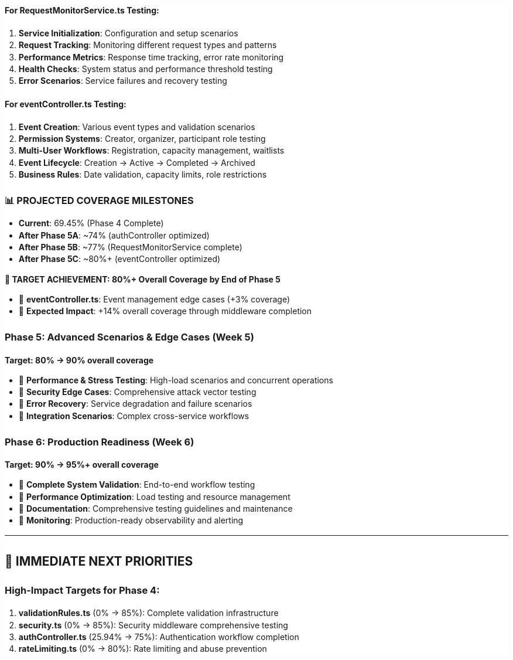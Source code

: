 #### **For RequestMonitorService.ts Testing:**

1. **Service Initialization**: Configuration and setup scenarios
2. **Request Tracking**: Monitoring different request types and patterns
3. **Performance Metrics**: Response time tracking, error rate monitoring
4. **Health Checks**: System status and performance threshold testing
5. **Error Scenarios**: Service failures and recovery testing

#### **For eventController.ts Testing:**

1. **Event Creation**: Various event types and validation scenarios
2. **Permission Systems**: Creator, organizer, participant role testing
3. **Multi-User Workflows**: Registration, capacity management, waitlists
4. **Event Lifecycle**: Creation → Active → Completed → Archived
5. **Business Rules**: Date validation, capacity limits, role restrictions

### **📊 PROJECTED COVERAGE MILESTONES**

- **Current**: 69.45% (Phase 4 Complete)
- **After Phase 5A**: ~74% (authController optimized)
- **After Phase 5B**: ~77% (RequestMonitorService complete)
- **After Phase 5C**: ~80%+ (eventController optimized)

**🎯 TARGET ACHIEVEMENT: 80%+ Overall Coverage by End of Phase 5**

- 🎯 **eventController.ts**: Event management edge cases (+3% coverage)
- 🎯 **Expected Impact**: +14% overall coverage through middleware completion

### **Phase 5: Advanced Scenarios & Edge Cases (Week 5)**

**Target: 80% → 90% overall coverage**

- 🎯 **Performance & Stress Testing**: High-load scenarios and concurrent operations
- 🎯 **Security Edge Cases**: Comprehensive attack vector testing
- 🎯 **Error Recovery**: Service degradation and failure scenarios
- 🎯 **Integration Scenarios**: Complex cross-service workflows

### **Phase 6: Production Readiness (Week 6)**

**Target: 90% → 95%+ overall coverage**

- 🎯 **Complete System Validation**: End-to-end workflow testing
- 🎯 **Performance Optimization**: Load testing and resource management
- 🎯 **Documentation**: Comprehensive testing guidelines and maintenance
- 🎯 **Monitoring**: Production-ready observability and alerting

---

## 🎯 **IMMEDIATE NEXT PRIORITIES**

### **High-Impact Targets for Phase 4:**

1. **validationRules.ts** (0% → 85%): Complete validation infrastructure
2. **security.ts** (0% → 85%): Security middleware comprehensive testing
3. **authController.ts** (25.94% → 75%): Authentication workflow completion
4. **rateLimiting.ts** (0% → 80%): Rate limiting and abuse prevention
